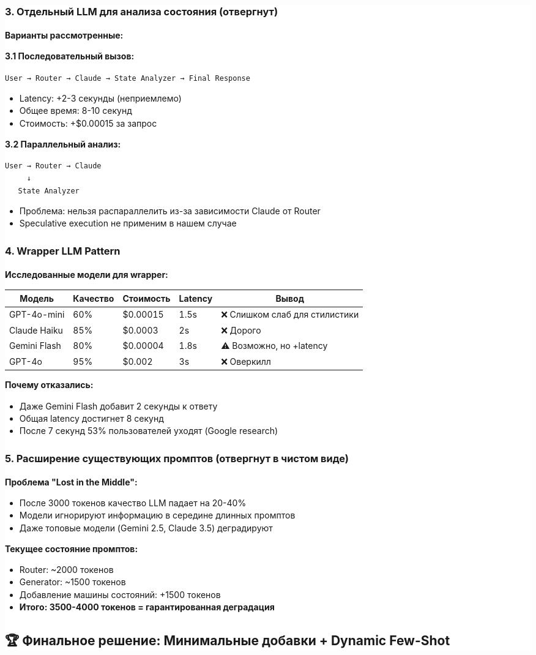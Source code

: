 ### 3. Отдельный LLM для анализа состояния (отвергнут)

**Варианты рассмотренные:**

**3.1 Последовательный вызов:**
```
User → Router → Claude → State Analyzer → Final Response
```
- Latency: +2-3 секунды (неприемлемо)
- Общее время: 8-10 секунд
- Стоимость: +$0.00015 за запрос

**3.2 Параллельный анализ:**
```
User → Router → Claude
     ↓
   State Analyzer
```
- Проблема: нельзя распараллелить из-за зависимости Claude от Router
- Speculative execution не применим в нашем случае

### 4. Wrapper LLM Pattern

**Исследованные модели для wrapper:**

| Модель | Качество | Стоимость | Latency | Вывод |
|--------|----------|-----------|---------|-------|
| GPT-4o-mini | 60% | $0.00015 | 1.5s | ❌ Слишком слаб для стилистики |
| Claude Haiku | 85% | $0.0003 | 2s | ❌ Дорого |
| Gemini Flash | 80% | $0.00004 | 1.8s | ⚠️ Возможно, но +latency |
| GPT-4o | 95% | $0.002 | 3s | ❌ Оверкилл |

**Почему отказались:**
- Даже Gemini Flash добавит 2 секунды к ответу
- Общая latency достигнет 8 секунд
- После 7 секунд 53% пользователей уходят (Google research)

### 5. Расширение существующих промптов (отвергнут в чистом виде)

**Проблема "Lost in the Middle":**
- После 3000 токенов качество LLM падает на 20-40%
- Модели игнорируют информацию в середине длинных промптов
- Даже топовые модели (Gemini 2.5, Claude 3.5) деградируют

**Текущее состояние промптов:**
- Router: ~2000 токенов
- Generator: ~1500 токенов
- Добавление машины состояний: +1500 токенов
- **Итого: 3500-4000 токенов = гарантированная деградация**

## 🏆 Финальное решение: Минимальные добавки + Dynamic Few-Shot
